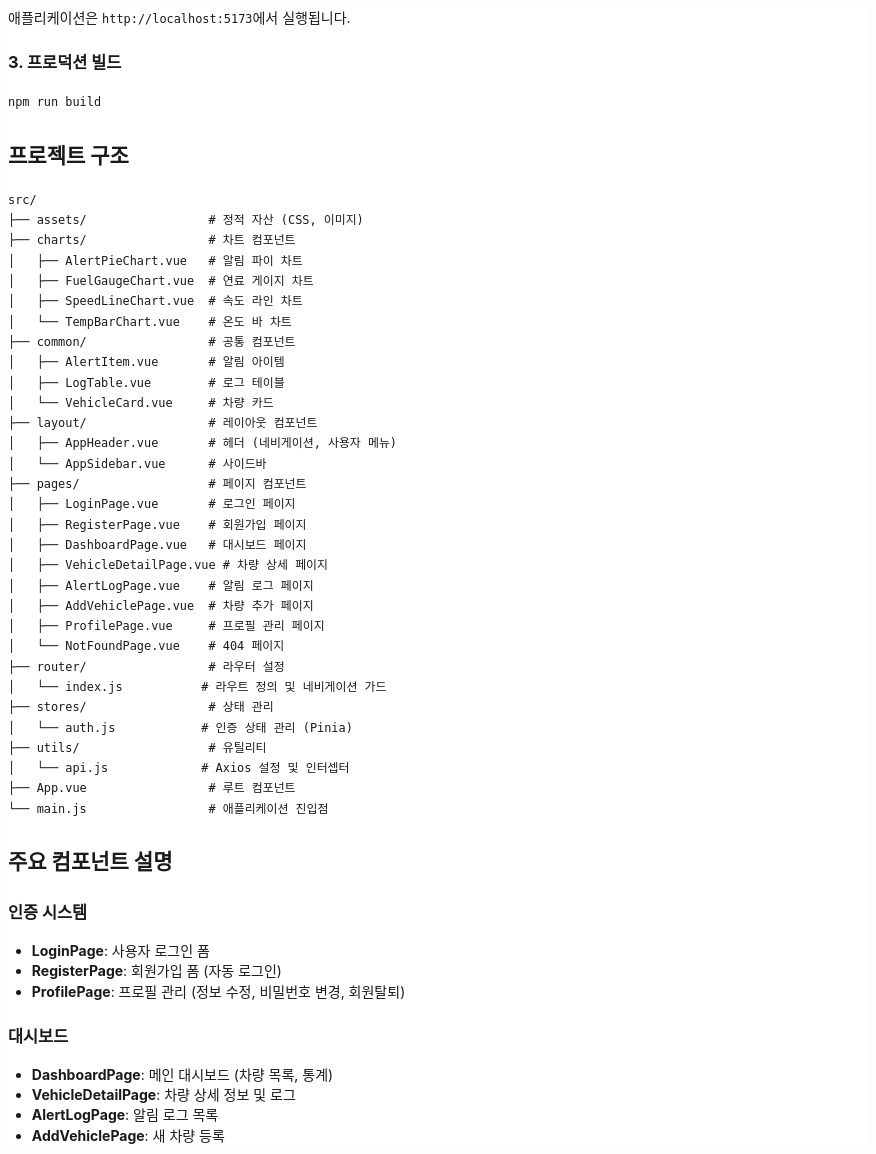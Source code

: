 애플리케이션은 `http://localhost:5173`에서 실행됩니다.

### 3. 프로덕션 빌드
```bash
npm run build
```

## 프로젝트 구조

```
src/
├── assets/                 # 정적 자산 (CSS, 이미지)
├── charts/                 # 차트 컴포넌트
│   ├── AlertPieChart.vue   # 알림 파이 차트
│   ├── FuelGaugeChart.vue  # 연료 게이지 차트
│   ├── SpeedLineChart.vue  # 속도 라인 차트
│   └── TempBarChart.vue    # 온도 바 차트
├── common/                 # 공통 컴포넌트
│   ├── AlertItem.vue       # 알림 아이템
│   ├── LogTable.vue        # 로그 테이블
│   └── VehicleCard.vue     # 차량 카드
├── layout/                 # 레이아웃 컴포넌트
│   ├── AppHeader.vue       # 헤더 (네비게이션, 사용자 메뉴)
│   └── AppSidebar.vue      # 사이드바
├── pages/                  # 페이지 컴포넌트
│   ├── LoginPage.vue       # 로그인 페이지
│   ├── RegisterPage.vue    # 회원가입 페이지
│   ├── DashboardPage.vue   # 대시보드 페이지
│   ├── VehicleDetailPage.vue # 차량 상세 페이지
│   ├── AlertLogPage.vue    # 알림 로그 페이지
│   ├── AddVehiclePage.vue  # 차량 추가 페이지
│   ├── ProfilePage.vue     # 프로필 관리 페이지
│   └── NotFoundPage.vue    # 404 페이지
├── router/                 # 라우터 설정
│   └── index.js           # 라우트 정의 및 네비게이션 가드
├── stores/                 # 상태 관리
│   └── auth.js            # 인증 상태 관리 (Pinia)
├── utils/                  # 유틸리티
│   └── api.js             # Axios 설정 및 인터셉터
├── App.vue                 # 루트 컴포넌트
└── main.js                 # 애플리케이션 진입점
```

## 주요 컴포넌트 설명

### 인증 시스템
- **LoginPage**: 사용자 로그인 폼
- **RegisterPage**: 회원가입 폼 (자동 로그인)
- **ProfilePage**: 프로필 관리 (정보 수정, 비밀번호 변경, 회원탈퇴)

### 대시보드
- **DashboardPage**: 메인 대시보드 (차량 목록, 통계)
- **VehicleDetailPage**: 차량 상세 정보 및 로그
- **AlertLogPage**: 알림 로그 목록
- **AddVehiclePage**: 새 차량 등록
